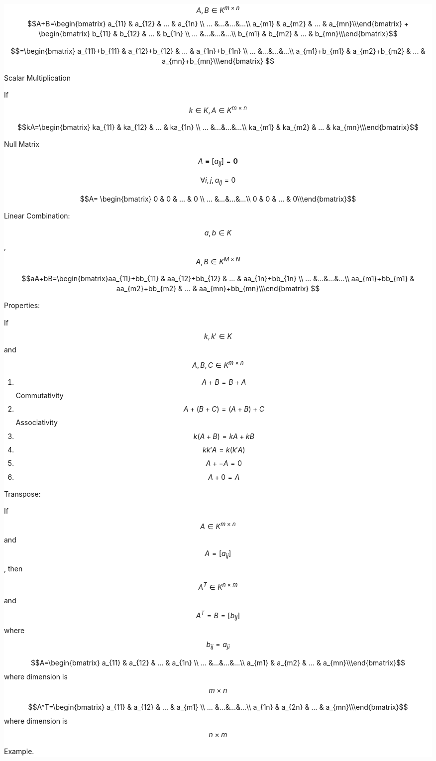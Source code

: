 $$A, B \in K^{m \times n}$$$$A+B=\begin{bmatrix}
a_{11} & a_{12} & ... & a_{1n} \\ ... &...&...&...\\ a_{m1} & a_{m2} & ... & a_{mn}\\\end{bmatrix} + \begin{bmatrix}
b_{11} & b_{12} & ... & b_{1n} \\ ... &...&...&...\\ b_{m1} & b_{m2} & ... & b_{mn}\\\end{bmatrix}$$

$$=\begin{bmatrix}
a_{11}+b_{11} & a_{12}+b_{12} & ... & a_{1n}+b_{1n} \\ ... &...&...&...\\ a_{m1}+b_{m1} & a_{m2}+b_{m2} & ... & a_{mn}+b_{mn}\\\end{bmatrix} $$

Scalar Multiplication

If $$k \in K, A \in K^{m \times n}$$

$$kA=\begin{bmatrix}
ka_{11} & ka_{12} & ... & ka_{1n} \\ ... &...&...&...\\ ka_{m1} & ka_{m2} & ... & ka_{mn}\\\end{bmatrix}$$

Null Matrix

$$A \equiv [a_{ij}]=\mathbf{0}$$

$$\forall i, j, a_{ij}=0$$

$$A= \begin{bmatrix}
0 & 0 & ... & 0 \\ ... &...&...&...\\ 0 & 0 & ... & 0\\\end{bmatrix}$$

Linear Combination:

$$a,b \in K$$ , $$A, B \in K^{M \times N}$$

$$aA+bB=\begin{bmatrix}aa_{11}+bb_{11} & aa_{12}+bb_{12} & ... & aa_{1n}+bb_{1n} \\ ... &...&...&...\\ aa_{m1}+bb_{m1} & aa_{m2}+bb_{m2} & ... & aa_{mn}+bb_{mn}\\\end{bmatrix} $$

Properties: 

If $$k, k' \in K$$ and $$A,B,C \in K^{m \times n}$$

1. $$A+B=B+A$$                             Commutativity
2. $$A+(B+C)=(A+B)+C$$     Associativity
3. $$k(A+B)=kA+kB$$
4. $$kk'A=k(k'A)$$
5. $$A + -A= 0$$
6. $$A+0=A$$

Transpose:

If $$A \in K^{m \times n}$$ and $$A=[a_{ij}]$$, then

$$A^T \in K^{n \times m}$$ and $$A^T=B=[b_{ij}]$$ where $$b_{ij}=a_{ji}$$

$$A=\begin{bmatrix}
a_{11} & a_{12} & ... & a_{1n} \\ ... &...&...&...\\ a_{m1} & a_{m2} & ... & a_{mn}\\\end{bmatrix}$$ where dimension is $$m \times n$$

 $$A^T=\begin{bmatrix}
a_{11} & a_{12} & ... & a_{m1} \\ ... &...&...&...\\ a_{1n} & a_{2n} & ... & a_{mn}\\\end{bmatrix}$$ where dimension is $$n \times m$$

Example. 

